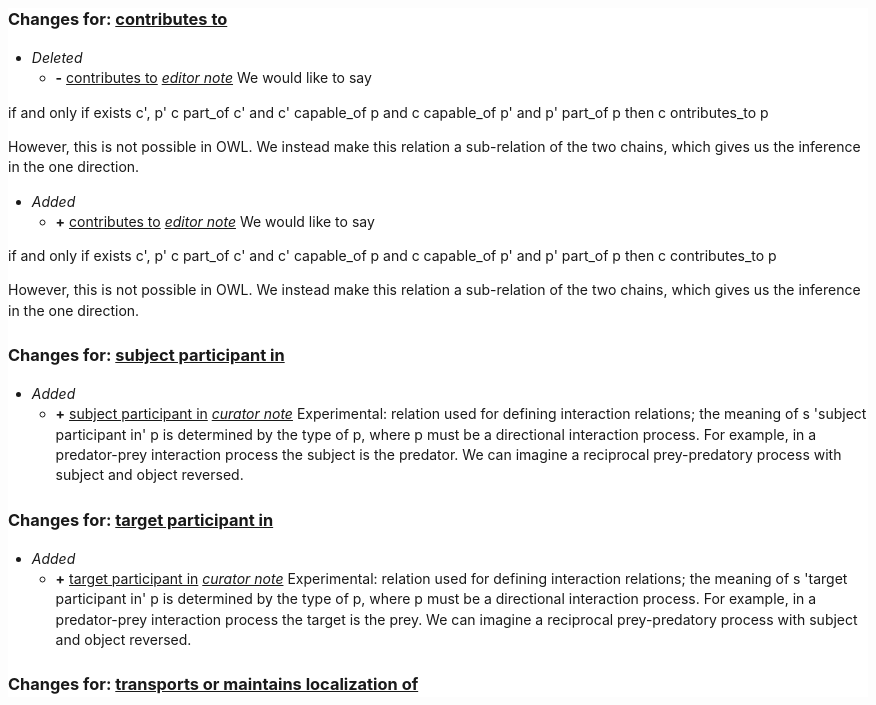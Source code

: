 ### Changes for: [contributes to](http://purl.obolibrary.org/obo/RO_0002326)

 * _Deleted_
    *  **-** [contributes to](http://purl.obolibrary.org/obo/RO_0002326) *[editor note](http://purl.obolibrary.org/obo/IAO_0000116)* We would like to say

if and only if
 exists c', p'
  c part_of c' and c' capable_of p
   and
  c capable_of p' and p' part_of p
then
 c ontributes_to p

However, this is not possible in OWL. We instead make this relation a sub-relation of the two chains, which gives us the inference in the one direction.
 * _Added_
    *  **+** [contributes to](http://purl.obolibrary.org/obo/RO_0002326) *[editor note](http://purl.obolibrary.org/obo/IAO_0000116)* We would like to say

if and only if
 exists c', p'
  c part_of c' and c' capable_of p
   and
  c capable_of p' and p' part_of p
then
 c contributes_to p

However, this is not possible in OWL. We instead make this relation a sub-relation of the two chains, which gives us the inference in the one direction.

### Changes for: [subject participant in](http://purl.obolibrary.org/obo/RO_0002462)

 * _Added_
    *  **+** [subject participant in](http://purl.obolibrary.org/obo/RO_0002462) *[curator note](http://purl.obolibrary.org/obo/IAO_0000232)* Experimental: relation used for defining interaction relations; the meaning of s 'subject participant in' p is determined by the type of p, where p must be a directional interaction process. For example, in a predator-prey interaction process the subject is the predator. We can imagine a reciprocal prey-predatory process with subject and object reversed.

### Changes for: [target participant in](http://purl.obolibrary.org/obo/RO_0002463)

 * _Added_
    *  **+** [target participant in](http://purl.obolibrary.org/obo/RO_0002463) *[curator note](http://purl.obolibrary.org/obo/IAO_0000232)* Experimental: relation used for defining interaction relations; the meaning of s 'target participant in' p is determined by the type of p, where p must be a directional interaction process. For example, in a predator-prey interaction process the target is the prey. We can imagine a reciprocal prey-predatory process with subject and object reversed.

### Changes for: [transports or maintains localization of](http://purl.obolibrary.org/obo/RO_0002313)
